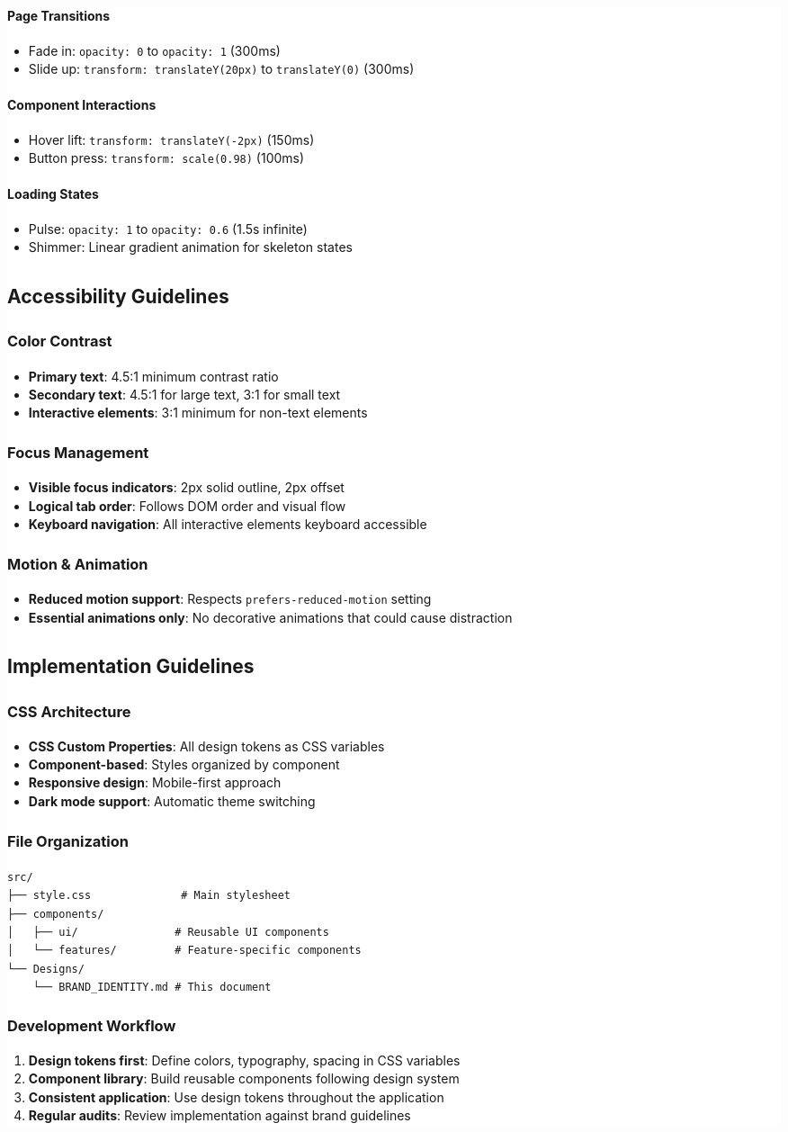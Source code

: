 #### Page Transitions
- Fade in: `opacity: 0` to `opacity: 1` (300ms)
- Slide up: `transform: translateY(20px)` to `translateY(0)` (300ms)

#### Component Interactions
- Hover lift: `transform: translateY(-2px)` (150ms)
- Button press: `transform: scale(0.98)` (100ms)

#### Loading States
- Pulse: `opacity: 1` to `opacity: 0.6` (1.5s infinite)
- Shimmer: Linear gradient animation for skeleton states

## Accessibility Guidelines

### Color Contrast
- **Primary text**: 4.5:1 minimum contrast ratio
- **Secondary text**: 4.5:1 for large text, 3:1 for small text
- **Interactive elements**: 3:1 minimum for non-text elements

### Focus Management
- **Visible focus indicators**: 2px solid outline, 2px offset
- **Logical tab order**: Follows DOM order and visual flow
- **Keyboard navigation**: All interactive elements keyboard accessible

### Motion & Animation
- **Reduced motion support**: Respects `prefers-reduced-motion` setting
- **Essential animations only**: No decorative animations that could cause distraction

## Implementation Guidelines

### CSS Architecture
- **CSS Custom Properties**: All design tokens as CSS variables
- **Component-based**: Styles organized by component
- **Responsive design**: Mobile-first approach
- **Dark mode support**: Automatic theme switching

### File Organization
```
src/
├── style.css              # Main stylesheet
├── components/
│   ├── ui/               # Reusable UI components
│   └── features/         # Feature-specific components
└── Designs/
    └── BRAND_IDENTITY.md # This document
```

### Development Workflow
1. **Design tokens first**: Define colors, typography, spacing in CSS variables
2. **Component library**: Build reusable components following design system
3. **Consistent application**: Use design tokens throughout the application
4. **Regular audits**: Review implementation against brand guidelines
